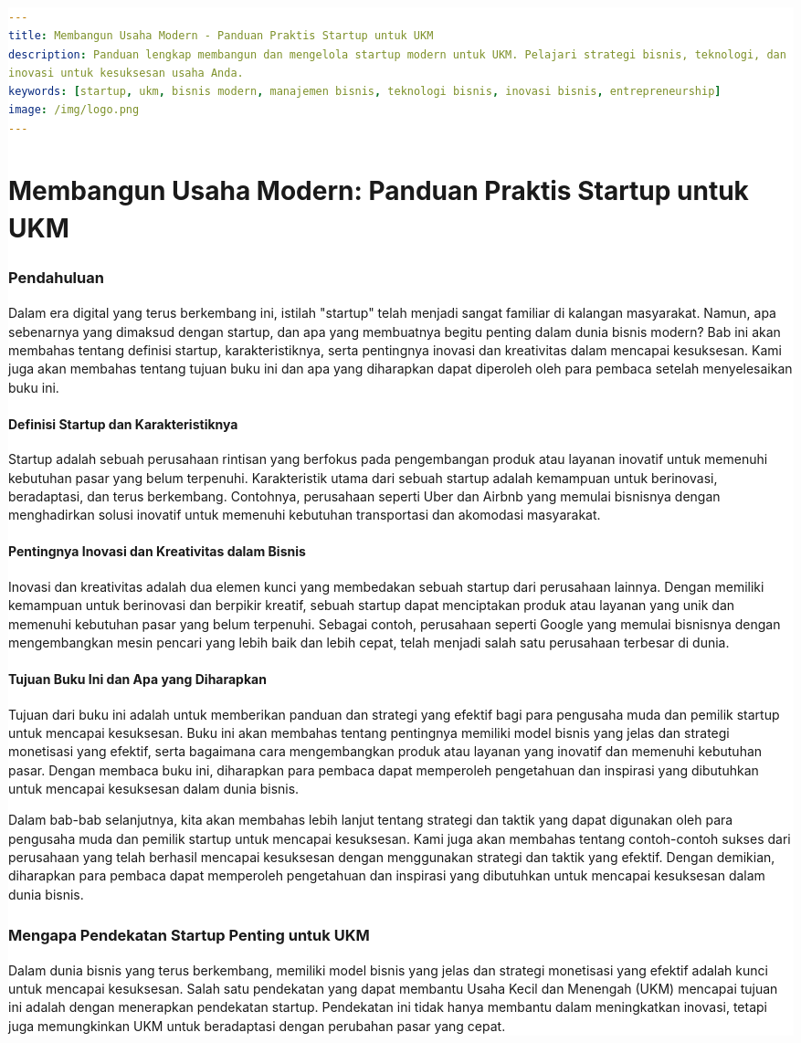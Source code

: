 ```yaml
---
title: Membangun Usaha Modern - Panduan Praktis Startup untuk UKM
description: Panduan lengkap membangun dan mengelola startup modern untuk UKM. Pelajari strategi bisnis, teknologi, dan inovasi untuk kesuksesan usaha Anda.
keywords: [startup, ukm, bisnis modern, manajemen bisnis, teknologi bisnis, inovasi bisnis, entrepreneurship]
image: /img/logo.png
---
```


# Membangun Usaha Modern: Panduan Praktis Startup untuk UKM

### Pendahuluan
Dalam era digital yang terus berkembang ini, istilah "startup" telah menjadi sangat familiar di kalangan masyarakat. Namun, apa sebenarnya yang dimaksud dengan startup, dan apa yang membuatnya begitu penting dalam dunia bisnis modern? Bab ini akan membahas tentang definisi startup, karakteristiknya, serta pentingnya inovasi dan kreativitas dalam mencapai kesuksesan. Kami juga akan membahas tentang tujuan buku ini dan apa yang diharapkan dapat diperoleh oleh para pembaca setelah menyelesaikan buku ini.

#### Definisi Startup dan Karakteristiknya
Startup adalah sebuah perusahaan rintisan yang berfokus pada pengembangan produk atau layanan inovatif untuk memenuhi kebutuhan pasar yang belum terpenuhi. Karakteristik utama dari sebuah startup adalah kemampuan untuk berinovasi, beradaptasi, dan terus berkembang. Contohnya, perusahaan seperti Uber dan Airbnb yang memulai bisnisnya dengan menghadirkan solusi inovatif untuk memenuhi kebutuhan transportasi dan akomodasi masyarakat.

#### Pentingnya Inovasi dan Kreativitas dalam Bisnis
Inovasi dan kreativitas adalah dua elemen kunci yang membedakan sebuah startup dari perusahaan lainnya. Dengan memiliki kemampuan untuk berinovasi dan berpikir kreatif, sebuah startup dapat menciptakan produk atau layanan yang unik dan memenuhi kebutuhan pasar yang belum terpenuhi. Sebagai contoh, perusahaan seperti Google yang memulai bisnisnya dengan mengembangkan mesin pencari yang lebih baik dan lebih cepat, telah menjadi salah satu perusahaan terbesar di dunia.

#### Tujuan Buku Ini dan Apa yang Diharapkan
Tujuan dari buku ini adalah untuk memberikan panduan dan strategi yang efektif bagi para pengusaha muda dan pemilik startup untuk mencapai kesuksesan. Buku ini akan membahas tentang pentingnya memiliki model bisnis yang jelas dan strategi monetisasi yang efektif, serta bagaimana cara mengembangkan produk atau layanan yang inovatif dan memenuhi kebutuhan pasar. Dengan membaca buku ini, diharapkan para pembaca dapat memperoleh pengetahuan dan inspirasi yang dibutuhkan untuk mencapai kesuksesan dalam dunia bisnis.

Dalam bab-bab selanjutnya, kita akan membahas lebih lanjut tentang strategi dan taktik yang dapat digunakan oleh para pengusaha muda dan pemilik startup untuk mencapai kesuksesan. Kami juga akan membahas tentang contoh-contoh sukses dari perusahaan yang telah berhasil mencapai kesuksesan dengan menggunakan strategi dan taktik yang efektif. Dengan demikian, diharapkan para pembaca dapat memperoleh pengetahuan dan inspirasi yang dibutuhkan untuk mencapai kesuksesan dalam dunia bisnis.

### Mengapa Pendekatan Startup Penting untuk UKM
Dalam dunia bisnis yang terus berkembang, memiliki model bisnis yang jelas dan strategi monetisasi yang efektif adalah kunci untuk mencapai kesuksesan. Salah satu pendekatan yang dapat membantu Usaha Kecil dan Menengah (UKM) mencapai tujuan ini adalah dengan menerapkan pendekatan startup. Pendekatan ini tidak hanya membantu dalam meningkatkan inovasi, tetapi juga memungkinkan UKM untuk beradaptasi dengan perubahan pasar yang cepat.
